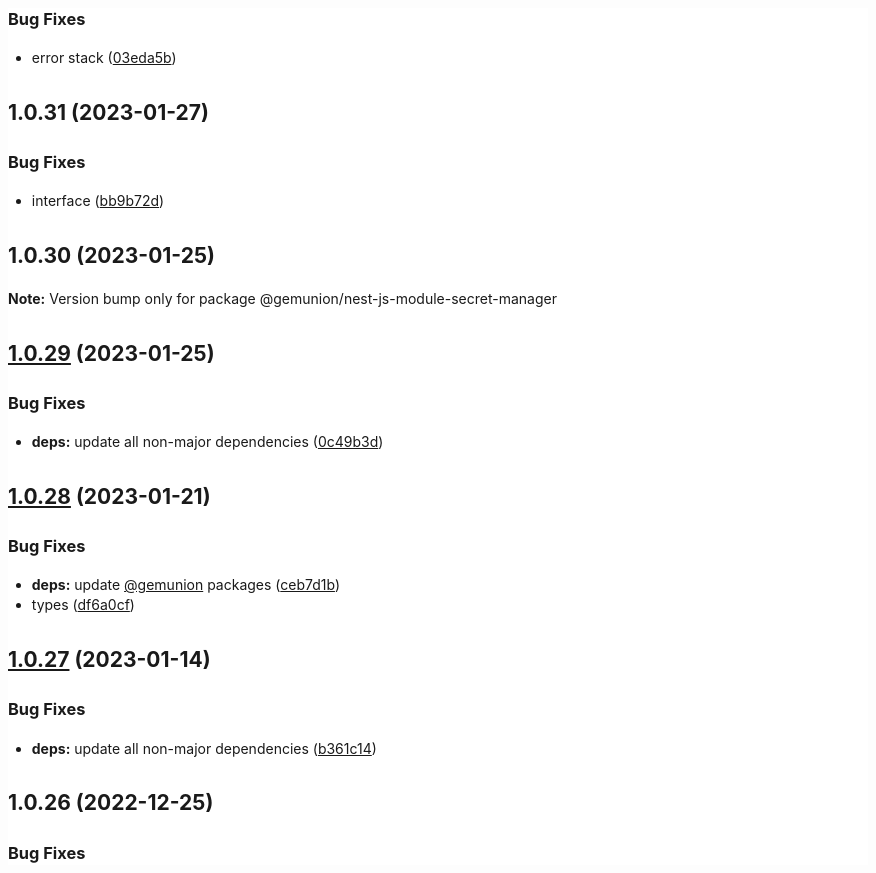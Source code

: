 ### Bug Fixes

- error stack ([03eda5b](https://github.com/ethberry/nestjs-packages-eth/commit/03eda5b17e39f49bcad5c95d0758a255d3494b42))

## 1.0.31 (2023-01-27)

### Bug Fixes

- interface ([bb9b72d](https://github.com/ethberry/nestjs-packages-eth/commit/bb9b72d8f6b1f9a6afcd51b5847b0beae6389e5d))

## 1.0.30 (2023-01-25)

**Note:** Version bump only for package @gemunion/nest-js-module-secret-manager

## [1.0.29](https://github.com/ethberry/nestjs-packages-eth/compare/@gemunion/nest-js-module-secret-manager@1.0.28...@gemunion/nest-js-module-secret-manager@1.0.29) (2023-01-25)

### Bug Fixes

- **deps:** update all non-major dependencies ([0c49b3d](https://github.com/ethberry/nestjs-packages-eth/commit/0c49b3ddee177de3f791344ff6d86caadb8f70cb))

## [1.0.28](https://github.com/ethberry/nestjs-packages-eth/compare/@gemunion/nest-js-module-secret-manager@1.0.27...@gemunion/nest-js-module-secret-manager@1.0.28) (2023-01-21)

### Bug Fixes

- **deps:** update [@gemunion](https://github.com/gemunion) packages ([ceb7d1b](https://github.com/ethberry/nestjs-packages-eth/commit/ceb7d1b14a97ad8bdf84c96aa521427dff3e580f))
- types ([df6a0cf](https://github.com/ethberry/nestjs-packages-eth/commit/df6a0cfb6b64d26e8ed9cc7f7798dc881956f31a))

## [1.0.27](https://github.com/ethberry/nestjs-packages-eth/compare/@gemunion/nest-js-module-secret-manager@1.0.26...@gemunion/nest-js-module-secret-manager@1.0.27) (2023-01-14)

### Bug Fixes

- **deps:** update all non-major dependencies ([b361c14](https://github.com/ethberry/nestjs-packages-eth/commit/b361c141dc58b48f2ff5623bb5b705bebcb652cf))

## 1.0.26 (2022-12-25)

### Bug Fixes
